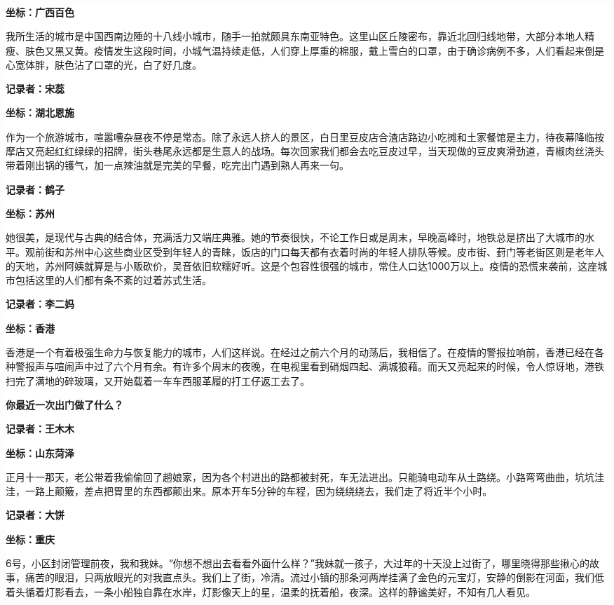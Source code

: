**坐标：广西百色**

我所生活的城市是中国西南边陲的十八线小城市，随手一拍就颇具东南亚特色。这里山区丘陵密布，靠近北回归线地带，大部分本地人精瘦、肤色又黑又黄。疫情发生这段时间，小城气温持续走低，人们穿上厚重的棉服，戴上雪白的口罩，由于确诊病例不多，人们看起来倒是心宽体胖，肤色沾了口罩的光，白了好几度。

**记录者：宋蕊**

**坐标：湖北恩施**

作为一个旅游城市，喧嚣嘈杂昼夜不停是常态。除了永远人挤人的景区，白日里豆皮店合渣店路边小吃摊和土家餐馆是主力，待夜幕降临按摩店又亮起红红绿绿的招牌，街头巷尾永远都是生意人的战场。每次回家我们都会去吃豆皮过早，当天现做的豆皮爽滑劲道，青椒肉丝浇头带着刚出锅的镬气，加一点辣油就是完美的早餐，吃完出门遇到熟人再来一句。

**记录者：鹤子**

**坐标：苏州**

她很美，是现代与古典的结合体，充满活力又端庄典雅。她的节奏很快，不论工作日或是周末，早晚高峰时，地铁总是挤出了大城市的水平。观前街和苏州中心这些商业区受到年轻人的青睐，饭店的门口每天都有衣着时尚的年轻人排队等候。皮市街、葑门等老街区则是老年人的天地，苏州阿姨就算是与小贩砍价，吴音依旧软糯好听。这是个包容性很强的城市，常住人口达1000万以上。疫情的恐慌来袭前，这座城市包括这里的人们都有条不紊的过着苏式生活。

**记录者：李二妈**

**坐标：香港**

香港是一个有着极强生命力与恢复能力的城市，人们这样说。在经过之前六个月的动荡后，我相信了。在疫情的警报拉响前，香港已经在各种警报声与喧闹声中过了六个月有余。有许多个周末的夜晚，在电视里看到硝烟四起、满城狼藉。而天又亮起来的时候，令人惊讶地，港铁扫完了满地的碎玻璃，又开始载着一车车西服革履的打工仔返工去了。

**你最近一次出门做了什么？**

**记录者：王木木**

**坐标：山东菏泽**

正月十一那天，老公带着我偷偷回了趟娘家，因为各个村进出的路都被封死，车无法进出。只能骑电动车从土路绕。小路弯弯曲曲，坑坑洼洼，一路上颠簸，差点把胃里的东西都颠出来。原本开车5分钟的车程，因为绕绕绕去，我们走了将近半个小时。

**记录者：大饼**

**坐标：重庆**

6号，小区封闭管理前夜，我和我妹。“你想不想出去看看外面什么样？”我妹就一孩子，大过年的十天没上过街了，哪里晓得那些揪心的故事，痛苦的眼泪，只两放眼光的对我直点头。我们上了街，冷清。流过小镇的那条河两岸挂满了金色的元宝灯，安静的倒影在河面，我们低着头循着灯影看去，一条小船独自靠在水岸，灯影像天上的星，温柔的抚着船，夜深。这样的静谧美好，不知有几人看见。
